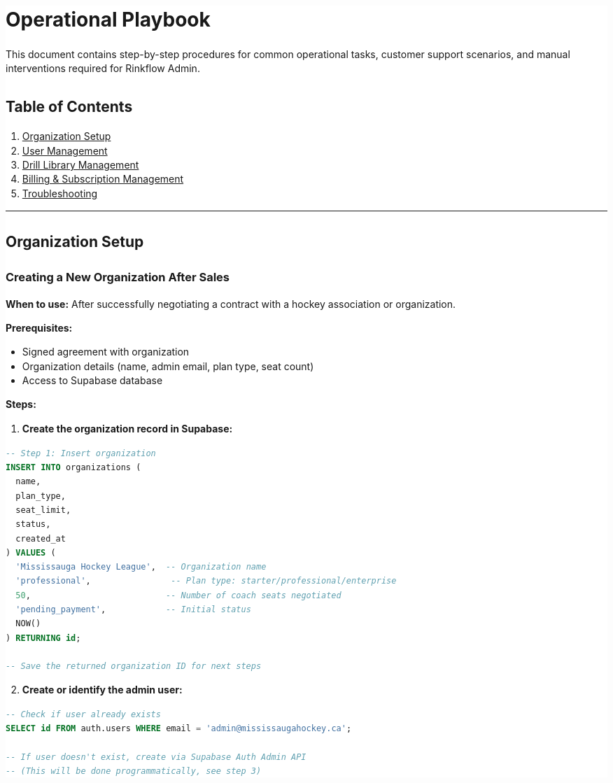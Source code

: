 # Operational Playbook

This document contains step-by-step procedures for common operational tasks, customer support scenarios, and manual interventions required for Rinkflow Admin.

## Table of Contents
1. [Organization Setup](#organization-setup)
2. [User Management](#user-management)
3. [Drill Library Management](#drill-library-management)
4. [Billing & Subscription Management](#billing--subscription-management)
5. [Troubleshooting](#troubleshooting)

---

## Organization Setup

### Creating a New Organization After Sales

**When to use:** After successfully negotiating a contract with a hockey association or organization.

**Prerequisites:**
- Signed agreement with organization
- Organization details (name, admin email, plan type, seat count)
- Access to Supabase database

**Steps:**

1. **Create the organization record in Supabase:**
```sql
-- Step 1: Insert organization
INSERT INTO organizations (
  name, 
  plan_type, 
  seat_limit, 
  status,
  created_at
) VALUES (
  'Mississauga Hockey League',  -- Organization name
  'professional',                -- Plan type: starter/professional/enterprise
  50,                           -- Number of coach seats negotiated
  'pending_payment',            -- Initial status
  NOW()
) RETURNING id;

-- Save the returned organization ID for next steps
```

2. **Create or identify the admin user:**
```sql
-- Check if user already exists
SELECT id FROM auth.users WHERE email = 'admin@mississaugahockey.ca';

-- If user doesn't exist, create via Supabase Auth Admin API
-- (This will be done programmatically, see step 3)
```
